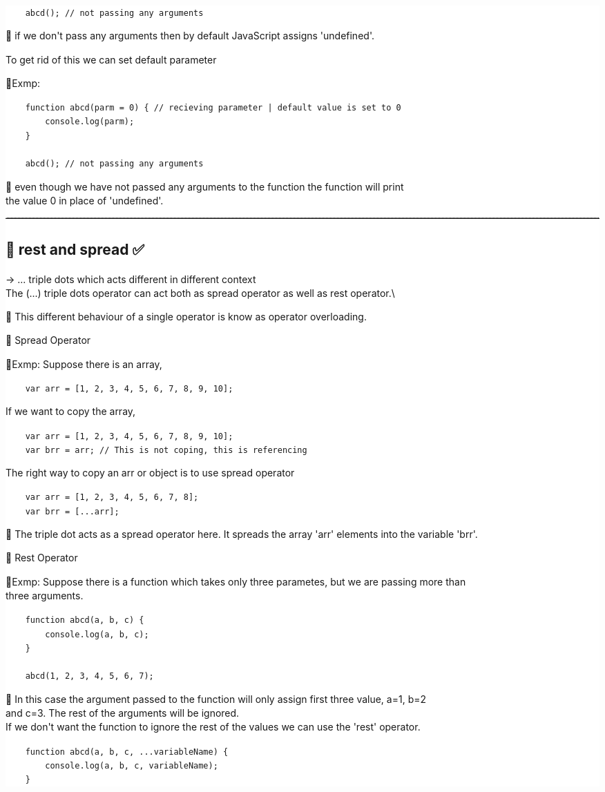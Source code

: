         abcd(); // not passing any arguments

📝 if we don't pass any arguments then by default JavaScript assigns 'undefined'.

To get rid of this we can set default parameter

🌟Exmp:

        function abcd(parm = 0) { // recieving parameter | default value is set to 0
            console.log(parm);
        }

        abcd(); // not passing any arguments

📝 even though we have not passed any arguments to the function the function will print\
the value 0 in place of 'undefined'.

<hr style= "border-top: 1px dotted #ccc;">

## 🎯 rest and spread ✅

-> ... triple dots which acts different in different context\
The (...) triple dots operator can act both as spread operator as well as rest operator.\

📝 This different behaviour of a single operator is know as operator overloading.

📌 Spread Operator

🌟Exmp: Suppose there is an array,

        var arr = [1, 2, 3, 4, 5, 6, 7, 8, 9, 10];

If we want to copy the array,

        var arr = [1, 2, 3, 4, 5, 6, 7, 8, 9, 10];
        var brr = arr; // This is not coping, this is referencing

The right way to copy an arr or object is to use spread operator

        var arr = [1, 2, 3, 4, 5, 6, 7, 8];
        var brr = [...arr];

📝 The triple dot acts as a spread operator here. It spreads the array 'arr' elements into the variable 'brr'.

📌 Rest Operator

🌟Exmp: Suppose there is a function which takes only three parametes, but we are passing more than\
three arguments.

        function abcd(a, b, c) {
            console.log(a, b, c);
        }

        abcd(1, 2, 3, 4, 5, 6, 7);

📝 In this case the argument passed to the function will only assign first three value, a=1, b=2\
and c=3. The rest of the arguments will be ignored.\
If we don't want the function to ignore the rest of the values we can use the 'rest' operator.

        function abcd(a, b, c, ...variableName) {
            console.log(a, b, c, variableName);
        }
